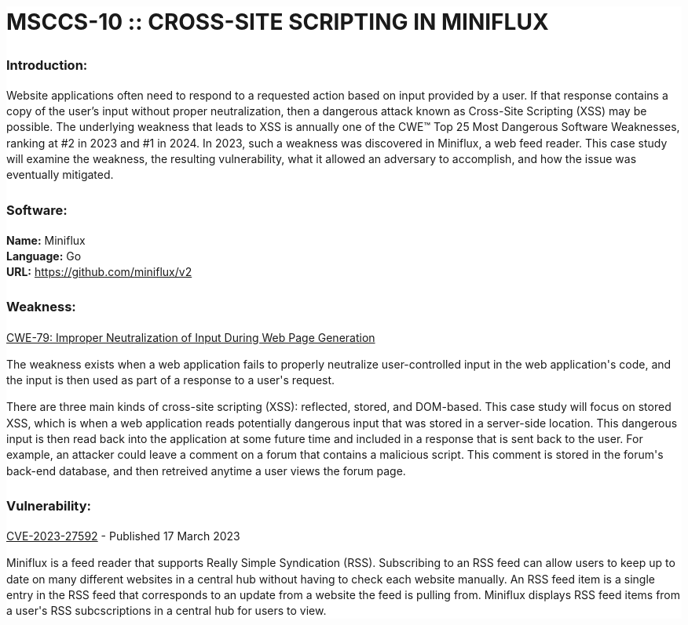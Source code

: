 # MSCCS-10 :: CROSS-SITE SCRIPTING IN MINIFLUX

### Introduction:

Website applications often need to respond to a requested action based on input provided by a user. If that response contains a copy of the user’s input without proper neutralization, then a dangerous attack known as Cross-Site Scripting (XSS) may be possible. The underlying weakness that leads to XSS is annually one of the CWE™ Top 25 Most Dangerous Software Weaknesses, ranking at #2 in 2023 and #1 in 2024. In 2023, such a weakness was discovered in Miniflux, a web feed reader. This case study will examine the weakness, the resulting vulnerability, what it allowed an adversary to accomplish, and how the issue was eventually mitigated.

### Software:

**Name:** Miniflux  
**Language:** Go  
**URL:** https://github.com/miniflux/v2

### Weakness:

<a href="https://cwe.mitre.org/data/definitions/79.html">CWE-79: Improper Neutralization of Input During Web Page Generation</a>

The weakness exists when a web application fails to properly neutralize user-controlled input in the web application's code, and the input is then used as part of a response to a user's request. 

There are three main kinds of cross-site scripting (XSS): reflected, stored, and DOM-based. This case study will focus on stored XSS, which is when a web application reads potentially dangerous input that was stored in a server-side location. This dangerous input is then read back into the application at some future time and included in a response that is sent back to the user. For example, an attacker could leave a comment on a forum that contains a malicious script. This comment is stored in the forum's back-end database, and then retreived anytime a user views the forum page.

### Vulnerability:

<a href="https://www.cve.org/CVERecord?id=CVE-2023-27592">CVE-2023-27592</a> - Published 17 March 2023

Miniflux is a feed reader that supports Really Simple Syndication (RSS). Subscribing to an RSS feed can allow users to keep up to date on many different websites in a central hub without having to check each website manually. An RSS feed item is a single entry in the RSS feed that corresponds to an update from a website the feed is pulling from. Miniflux displays RSS feed items from a user's RSS subcscriptions in a central hub for users to view.
